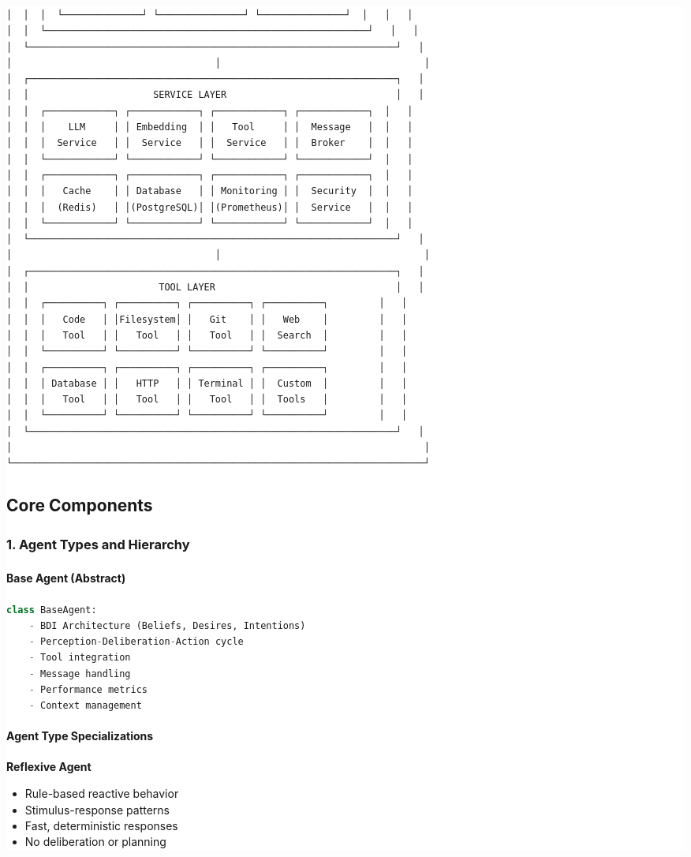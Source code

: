 ```
│  │  │  └──────────────┘ └───────────────┘ └───────────────┘  │   │   │
│  │  └─────────────────────────────────────────────────────────┘   │   │
│  └─────────────────────────────────────────────────────────────────┘   │
│                                    │                                    │
│  ┌─────────────────────────────────────────────────────────────────┐   │
│  │                      SERVICE LAYER                              │   │
│  │  ┌────────────┐ ┌────────────┐ ┌────────────┐ ┌────────────┐  │   │
│  │  │    LLM     │ │ Embedding  │ │   Tool     │ │  Message   │  │   │
│  │  │  Service   │ │  Service   │ │  Service   │ │  Broker    │  │   │
│  │  └────────────┘ └────────────┘ └────────────┘ └────────────┘  │   │
│  │  ┌────────────┐ ┌────────────┐ ┌────────────┐ ┌────────────┐  │   │
│  │  │   Cache    │ │ Database   │ │ Monitoring │ │  Security  │  │   │
│  │  │  (Redis)   │ │(PostgreSQL)│ │(Prometheus)│ │  Service   │  │   │
│  │  └────────────┘ └────────────┘ └────────────┘ └────────────┘  │   │
│  └─────────────────────────────────────────────────────────────────┘   │
│                                    │                                    │
│  ┌─────────────────────────────────────────────────────────────────┐   │
│  │                       TOOL LAYER                                │   │
│  │  ┌──────────┐ ┌──────────┐ ┌──────────┐ ┌──────────┐         │   │
│  │  │   Code   │ │Filesystem│ │   Git    │ │   Web    │         │   │
│  │  │   Tool   │ │   Tool   │ │   Tool   │ │  Search  │         │   │
│  │  └──────────┘ └──────────┘ └──────────┘ └──────────┘         │   │
│  │  ┌──────────┐ ┌──────────┐ ┌──────────┐ ┌──────────┐         │   │
│  │  │ Database │ │   HTTP   │ │ Terminal │ │  Custom  │         │   │
│  │  │   Tool   │ │   Tool   │ │   Tool   │ │  Tools   │         │   │
│  │  └──────────┘ └──────────┘ └──────────┘ └──────────┘         │   │
│  └─────────────────────────────────────────────────────────────────┘   │
│                                                                         │
└─────────────────────────────────────────────────────────────────────────┘
```

## Core Components

### 1. Agent Types and Hierarchy

#### Base Agent (Abstract)
```python
class BaseAgent:
    - BDI Architecture (Beliefs, Desires, Intentions)
    - Perception-Deliberation-Action cycle
    - Tool integration
    - Message handling
    - Performance metrics
    - Context management
```

#### Agent Type Specializations

**Reflexive Agent**
- Rule-based reactive behavior
- Stimulus-response patterns
- Fast, deterministic responses
- No deliberation or planning
